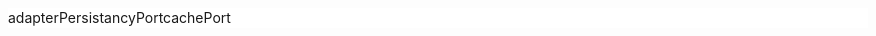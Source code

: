 </text><text x="39.379966735839844" y="42.519999999999996" font-family="Virgil, Segoe UI Emoji" font-size="20px" fill="#1e1e1e" text-anchor="middle" style="white-space: pre;" direction="ltr" dominant-baseline="alphabetic">adapter</text></g><g stroke-linecap="round" transform="translate(713.9453125 591.76953125) rotate(0 20.16796875 24.5)"><path d="M10.73 2.7 C10.73 2.7, 10.73 2.7, 10.73 2.7 M10.73 2.7 C10.73 2.7, 10.73 2.7, 10.73 2.7 M1.02 26.06 C7.95 18.01, 14.53 11.09, 22.67 1.16 M1.02 26.06 C7.62 18.41, 13.5 11.32, 22.67 1.16 M3.78 35.08 C12.86 24.33, 22.31 13.86, 30.02 4.89 M3.78 35.08 C13.08 24.83, 22.33 14.07, 30.02 4.89 M7.85 42.6 C15.79 33.44, 24.86 24.38, 36.71 9.39 M7.85 42.6 C16.85 31.39, 26.31 20.63, 36.71 9.39 M14.54 47.09 C23.05 37.39, 33.21 26.78, 38.81 19.17 M14.54 47.09 C23.41 36.8, 32.08 27.2, 38.81 19.17 M23.2 49.32 C26.35 44.63, 31.55 40.71, 38.95 31.21 M23.2 49.32 C26.77 45.43, 30.24 41.68, 38.95 31.21 M9.78 45.15 C9.78 45.15, 9.78 45.15, 9.78 45.15 M9.78 45.15 C9.78 45.15, 9.78 45.15, 9.78 45.15 M24.84 47.64 C19.99 43.67, 15.27 39.74, 1.44 27.3 M24.84 47.64 C19.69 42.64, 14.22 38.37, 1.44 27.3 M31.59 42.92 C23.21 35.08, 13.7 26.92, 1.41 16.67 M31.59 42.92 C22.97 35.74, 15.11 28.16, 1.41 16.67 M36.84 36.88 C30.76 31.74, 23.1 25.24, 5.15 9.32 M36.84 36.88 C29.63 30.58, 22.21 24.39, 5.15 9.32 M39.83 28.87 C33.25 23.54, 25.9 16.43, 10.39 3.29 M39.83 28.87 C31.25 21.29, 22.54 14.59, 10.39 3.29 M38.28 16.93 C32.07 10.87, 24.81 5.53, 20.17 1.18 M38.28 16.93 C32.78 12.2, 26.52 6.42, 20.17 1.18" stroke="#a5d8ff" stroke-width="1" fill="none"></path><path d="M25.15 1.16 C29.23 2, 33.94 5.37, 36.45 9.43 C38.95 13.48, 40.44 20.1, 40.17 25.48 C39.91 30.85, 37.84 37.72, 34.87 41.67 C31.9 45.62, 26.57 48.65, 22.34 49.19 C18.1 49.72, 13.09 47.85, 9.46 44.88 C5.83 41.91, 1.89 36.4, 0.55 31.37 C-0.79 26.34, -0.26 19.45, 1.41 14.7 C3.09 9.94, 6.57 5.14, 10.61 2.83 C14.66 0.51, 23.04 0.96, 25.67 0.8 C28.31 0.64, 26.47 1.44, 26.43 1.85 M23.64 -0.13 C27.77 0.24, 32.84 4.34, 35.51 8.33 C38.18 12.33, 39.66 18.71, 39.64 23.85 C39.63 28.99, 37.94 35.01, 35.44 39.18 C32.93 43.35, 28.69 47.85, 24.61 48.88 C20.53 49.91, 14.82 48.05, 10.96 45.37 C7.09 42.68, 3.1 37.67, 1.42 32.8 C-0.27 27.93, -0.45 21.12, 0.84 16.13 C2.14 11.13, 5.39 5.38, 9.19 2.82 C13 0.27, 21.34 1.19, 23.67 0.78 C26.01 0.38, 23.32 0.09, 23.2 0.4" stroke="#1e1e1e" stroke-width="2" fill="none"></path></g><g transform="translate(673.6807861328125 679.2578125) rotate(0 78.22991943359375 12.5)"><text x="156.4598388671875" y="17.52" font-family="Virgil, Segoe UI Emoji" font-size="20px" fill="#1e1e1e" text-anchor="end" style="white-space: pre;" direction="ltr" dominant-baseline="alphabetic">PersistancyPort</text></g><g stroke-linecap="round" transform="translate(822.609375 459.9296875) rotate(0 20.16796875 24.5)"><path d="M8.05 4.35 C8.05 4.35, 8.05 4.35, 8.05 4.35 M8.05 4.35 C8.05 4.35, 8.05 4.35, 8.05 4.35 M1.62 23.94 C6.82 17.11, 13.82 10.16, 21.96 0.54 M1.62 23.94 C7.23 17.38, 13.83 9.75, 21.96 0.54 M2.41 35.22 C11.43 24.61, 19.23 16.13, 29.31 4.28 M2.41 35.22 C9.68 26.8, 17.97 17.82, 29.31 4.28 M7.79 41.22 C14.31 33.32, 21.96 26.04, 35.35 9.53 M7.79 41.22 C16.72 30.58, 25.72 20.93, 35.35 9.53 M13.17 47.23 C23.39 36.51, 34.12 24.6, 38.76 17.79 M13.17 47.23 C21.58 36.77, 30.59 26.69, 38.76 17.79 M23.15 47.95 C27.1 43.46, 29.3 40.21, 38.24 30.59 M23.15 47.95 C27.41 42.7, 32.6 37.31, 38.24 30.59 M11.94 47.23 C11.94 47.23, 11.94 47.23, 11.94 47.23 M11.94 47.23 C11.94 47.23, 11.94 47.23, 11.94 47.23 M24.74 47.76 C17.5 41.77, 12.94 37.41, 2.09 28.08 M24.74 47.76 C18.27 41.99, 12.15 36.5, 2.09 28.08 M31.49 43.03 C25.75 36.74, 18.43 32.08, 1.31 16.79 M31.49 43.03 C22.59 35.04, 14.63 28.06, 1.31 16.79 M36.74 36.99 C28.77 30.61, 20.17 23.14, 5.04 9.44 M36.74 36.99 C27.97 29.97, 19.11 22.19, 5.04 9.44 M38.97 28.33 C30.03 20.86, 21.46 12.61, 10.29 3.4 M38.97 28.33 C32.99 23.42, 26.68 17.42, 10.29 3.4 M38.94 17.7 C33.28 14.24, 28.88 9.87, 19.31 0.64 M38.94 17.7 C34.57 13.48, 30.47 10.34, 19.31 0.64" stroke="#a5d8ff" stroke-width="1" fill="none"></path><path d="M21.47 0.35 C25.51 0.39, 31.15 3.56, 34.28 7.16 C37.41 10.77, 39.86 16.79, 40.23 21.98 C40.61 27.17, 39 33.99, 36.52 38.3 C34.04 42.6, 29.49 46.36, 25.36 47.82 C21.24 49.28, 15.57 49.12, 11.75 47.07 C7.93 45.02, 4.33 40.31, 2.44 35.53 C0.55 30.76, -0.55 23.65, 0.42 18.42 C1.38 13.19, 4.45 7.26, 8.21 4.16 C11.96 1.07, 20.45 0.45, 22.95 -0.13 C25.45 -0.72, 23.26 0.12, 23.21 0.65 M16 0.13 C20.07 -1.07, 26.56 0.82, 30.47 3.5 C34.37 6.19, 37.86 11.27, 39.41 16.23 C40.96 21.18, 41.36 28.45, 39.77 33.24 C38.18 38.03, 33.67 42.31, 29.86 44.96 C26.06 47.6, 21.12 49.81, 16.94 49.11 C12.76 48.42, 7.65 44.93, 4.8 40.79 C1.95 36.66, -0.02 29.6, -0.14 24.29 C-0.26 18.99, 1.22 12.93, 4.07 8.97 C6.92 5.01, 14.78 1.96, 16.95 0.53 C19.13 -0.9, 17.21 -0.05, 17.12 0.39" stroke="#1e1e1e" stroke-width="2" fill="none"></path></g><g transform="translate(877.4775085449219 445.85546875) rotate(0 49.21995544433594 12.5)"><text x="98.43991088867188" y="17.52" font-family="Virgil, Segoe UI Emoji" font-size="20px" fill="#1e1e1e" text-anchor="end" style="white-space: pre;" direction="ltr" dominant-baseline="alphabetic">cachePort</text></g><g stroke-linecap="round" transform="translate(712.95703125 203.6015625) rotate(0 20.16796875 24.5)">